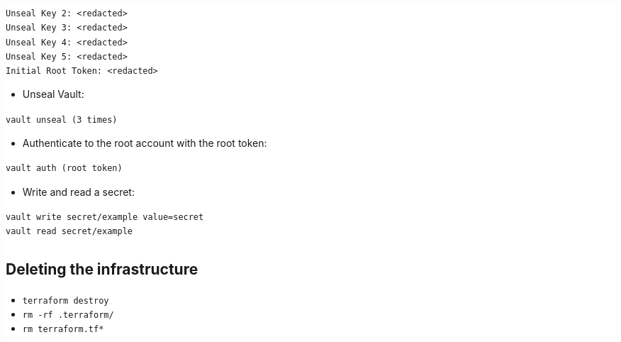 ```
Unseal Key 2: <redacted>
Unseal Key 3: <redacted>
Unseal Key 4: <redacted>
Unseal Key 5: <redacted>
Initial Root Token: <redacted>
```
* Unseal Vault:
```
vault unseal (3 times)
```
* Authenticate to the root account with the root token:
```
vault auth (root token)
```
* Write and read a secret:
```
vault write secret/example value=secret
vault read secret/example
```


## Deleting the infrastructure

* `terraform destroy`
* `rm -rf .terraform/`
* `rm terraform.tf*`
